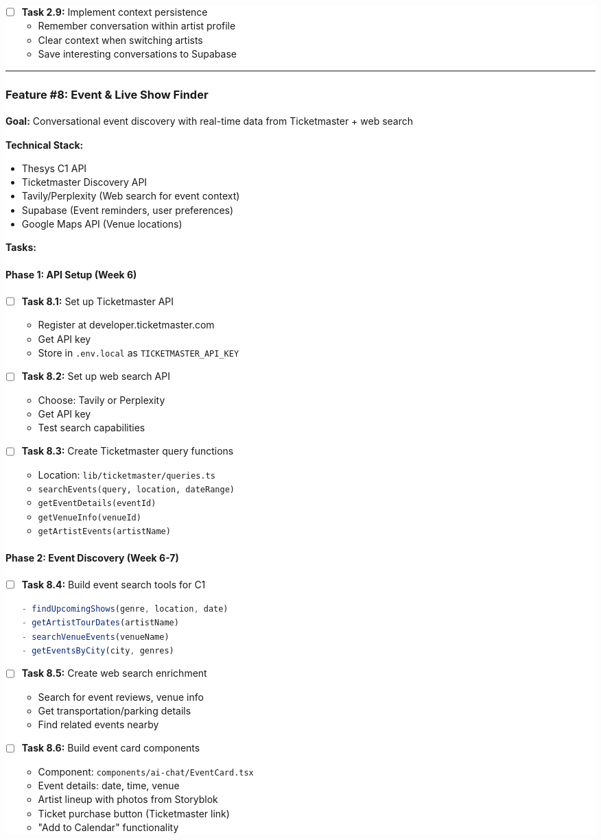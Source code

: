 - [ ] **Task 2.9:** Implement context persistence
  - Remember conversation within artist profile
  - Clear context when switching artists
  - Save interesting conversations to Supabase

---

### Feature #8: Event & Live Show Finder
**Goal:** Conversational event discovery with real-time data from Ticketmaster + web search

**Technical Stack:**
- Thesys C1 API
- Ticketmaster Discovery API
- Tavily/Perplexity (Web search for event context)
- Supabase (Event reminders, user preferences)
- Google Maps API (Venue locations)

**Tasks:**

#### Phase 1: API Setup (Week 6)
- [ ] **Task 8.1:** Set up Ticketmaster API
  - Register at developer.ticketmaster.com
  - Get API key
  - Store in `.env.local` as `TICKETMASTER_API_KEY`

- [ ] **Task 8.2:** Set up web search API
  - Choose: Tavily or Perplexity
  - Get API key
  - Test search capabilities

- [ ] **Task 8.3:** Create Ticketmaster query functions
  - Location: `lib/ticketmaster/queries.ts`
  - `searchEvents(query, location, dateRange)`
  - `getEventDetails(eventId)`
  - `getVenueInfo(venueId)`
  - `getArtistEvents(artistName)`

#### Phase 2: Event Discovery (Week 6-7)
- [ ] **Task 8.4:** Build event search tools for C1
  ```typescript
  - findUpcomingShows(genre, location, date)
  - getArtistTourDates(artistName)
  - searchVenueEvents(venueName)
  - getEventsByCity(city, genres)
  ```

- [ ] **Task 8.5:** Create web search enrichment
  - Search for event reviews, venue info
  - Get transportation/parking details
  - Find related events nearby

- [ ] **Task 8.6:** Build event card components
  - Component: `components/ai-chat/EventCard.tsx`
  - Event details: date, time, venue
  - Artist lineup with photos from Storyblok
  - Ticket purchase button (Ticketmaster link)
  - "Add to Calendar" functionality
